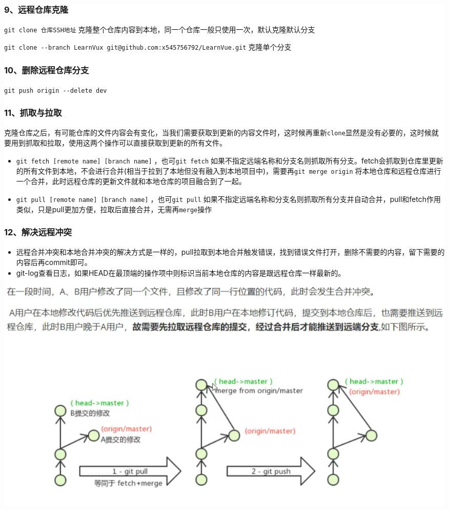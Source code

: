### 9、远程仓库克隆
`git clone 仓库SSH地址` 克隆整个仓库内容到本地，同一个仓库一般只使用一次，默认克隆默认分支

`git clone --branch LearnVux git@github.com:x545756792/LearnVue.git` 克隆单个分支

### 10、删除远程仓库分支
`git push origin --delete dev`


### 11、抓取与拉取
克隆仓库之后，有可能仓库的文件内容会有变化，当我们需要获取到更新的内容文件时，这时候再重新`clone`显然是没有必要的，这时候就要用到抓取和拉取，使用这两个操作可以直接获取到更新的所有文件。
- `git fetch [remote name] [branch name]` ，也可`git fetch` 如果不指定远端名称和分支名则抓取所有分支。fetch会抓取到仓库里更新的所有文件到本地，不会进行合并(相当于拉到了本地但没有融入到本地项目中)，需要再`git merge origin` 将本地仓库和远程仓库进行一个合并，此时远程仓库的更新文件就和本地仓库的项目融合到了一起。

- `git pull [remote name] [branch name]` ，也可`git pull` 如果不指定远端名称和分支名则抓取所有分支并自动合并，pull和fetch作用类似，只是pull更加方便，拉取后直接合并，无需再`merge`操作

### 12、解决远程冲突
- 远程合并冲突和本地合并冲突的解决方式是一样的，pull拉取到本地合并触发错误，找到错误文件打开，删除不需要的内容，留下需要的内容后再commit即可。
- git-log查看日志，如果HEAD在最顶端的操作项中则标识当前本地仓库的内容是跟远程仓库一样最新的。
<img src="./md-img/merge-error-git.PNG">

